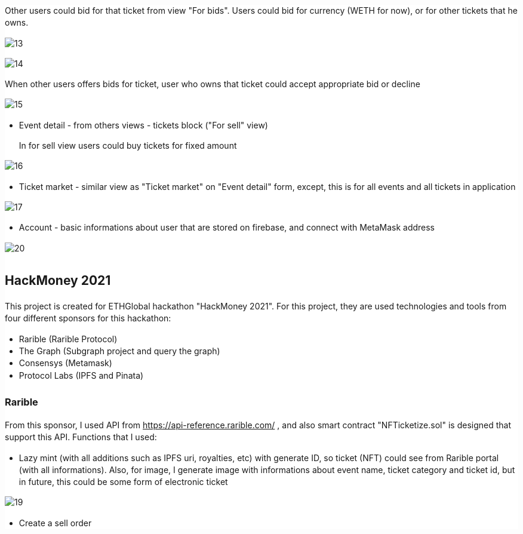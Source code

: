   Other users could bid for that ticket from view "For bids". Users could bid for currency (WETH for now), or for other tickets that he owns.
  
![13](https://user-images.githubusercontent.com/25621259/124468739-caf94280-dd99-11eb-8d77-b8a108e884a9.png)

![14](https://user-images.githubusercontent.com/25621259/124468741-cb91d900-dd99-11eb-93ba-948226a6fd91.png)

  When other users offers bids for ticket, user who owns that ticket could accept appropriate bid or decline
  
![15](https://user-images.githubusercontent.com/25621259/124469140-46f38a80-dd9a-11eb-8637-cc3fbcd72395.png)


* Event detail - from others views - tickets block ("For sell" view)

  In for sell view users could buy tickets for fixed amount
  
![16](https://user-images.githubusercontent.com/25621259/124471904-c040ac80-dd9d-11eb-9fa2-95eea664e804.png)
  

* Ticket market - similar view as "Ticket market" on "Event detail" form, except, this is for all events and all tickets in application

![17](https://user-images.githubusercontent.com/25621259/124472891-f2064300-dd9e-11eb-9abe-6946e40567c3.png)

* Account - basic informations about user that are stored on firebase, and connect with MetaMask address
 
![20](https://user-images.githubusercontent.com/25621259/124477475-5d064880-dda4-11eb-8f28-afb9813dd049.png)



## HackMoney 2021

This project is created for ETHGlobal hackathon "HackMoney 2021". For this project, they are used technologies and tools from four different sponsors for this hackathon:
- Rarible (Rarible Protocol)
- The Graph (Subgraph project and query the graph)
- Consensys (Metamask)
- Protocol Labs (IPFS and Pinata)


### Rarible

From this sponsor, I used API from https://api-reference.rarible.com/ , and also smart contract "NFTicketize.sol" is designed that support this API. Functions that I used:

* Lazy mint (with all additions such as IPFS uri, royalties, etc) with generate ID, so ticket (NFT) could see from Rarible portal (with all informations). Also, for image, I generate image with informations about event name, ticket category and ticket id, but in future, this could be some form of electronic ticket 

![19](https://user-images.githubusercontent.com/25621259/124475162-b15bf900-dda1-11eb-94fd-ee23ac80ee3a.png)

* Create a sell order
